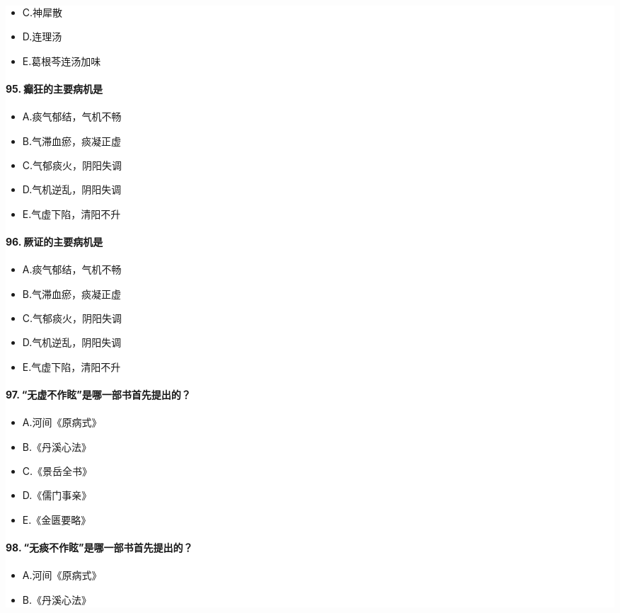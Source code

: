 * C.神犀散

* D.连理汤

* E.葛根芩连汤加味







#### 95. 癫狂的主要病机是

* A.痰气郁结，气机不畅

* B.气滞血瘀，痰凝正虚

* C.气郁痰火，阴阳失调

* D.气机逆乱，阴阳失调

* E.气虚下陷，清阳不升







#### 96. 厥证的主要病机是

* A.痰气郁结，气机不畅

* B.气滞血瘀，痰凝正虚

* C.气郁痰火，阴阳失调

* D.气机逆乱，阴阳失调

* E.气虚下陷，清阳不升







#### 97. “无虚不作眩”是哪一部书首先提出的？

* A.河间《原病式》

* B.《丹溪心法》

* C.《景岳全书》

* D.《儒门事亲》

* E.《金匮要略》







#### 98. “无痰不作眩”是哪一部书首先提出的？

* A.河间《原病式》

* B.《丹溪心法》
